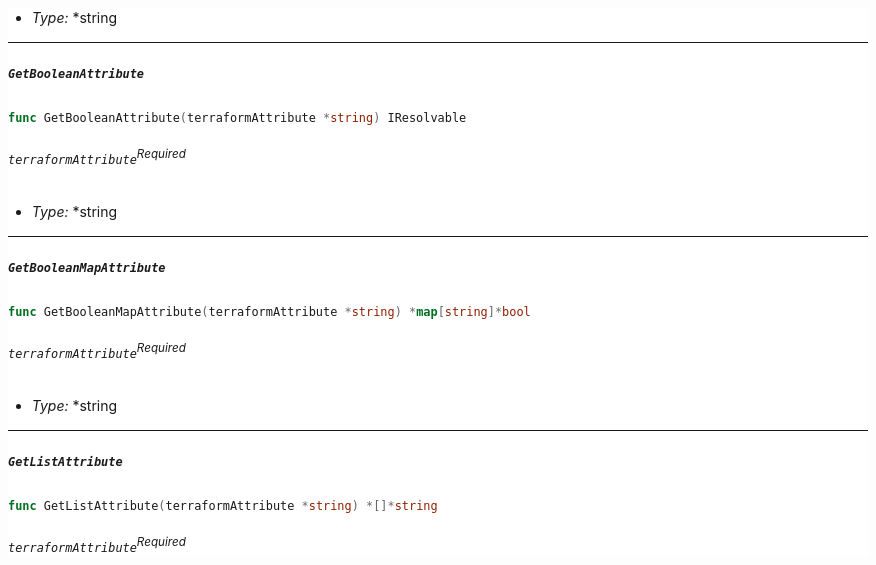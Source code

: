 - *Type:* *string

---

##### `GetBooleanAttribute` <a name="GetBooleanAttribute" id="rhizo-co-terraform-provider-oci.dataOciComputeinstanceagentInstanceAvailablePlugins.DataOciComputeinstanceagentInstanceAvailablePlugins.getBooleanAttribute"></a>

```go
func GetBooleanAttribute(terraformAttribute *string) IResolvable
```

###### `terraformAttribute`<sup>Required</sup> <a name="terraformAttribute" id="rhizo-co-terraform-provider-oci.dataOciComputeinstanceagentInstanceAvailablePlugins.DataOciComputeinstanceagentInstanceAvailablePlugins.getBooleanAttribute.parameter.terraformAttribute"></a>

- *Type:* *string

---

##### `GetBooleanMapAttribute` <a name="GetBooleanMapAttribute" id="rhizo-co-terraform-provider-oci.dataOciComputeinstanceagentInstanceAvailablePlugins.DataOciComputeinstanceagentInstanceAvailablePlugins.getBooleanMapAttribute"></a>

```go
func GetBooleanMapAttribute(terraformAttribute *string) *map[string]*bool
```

###### `terraformAttribute`<sup>Required</sup> <a name="terraformAttribute" id="rhizo-co-terraform-provider-oci.dataOciComputeinstanceagentInstanceAvailablePlugins.DataOciComputeinstanceagentInstanceAvailablePlugins.getBooleanMapAttribute.parameter.terraformAttribute"></a>

- *Type:* *string

---

##### `GetListAttribute` <a name="GetListAttribute" id="rhizo-co-terraform-provider-oci.dataOciComputeinstanceagentInstanceAvailablePlugins.DataOciComputeinstanceagentInstanceAvailablePlugins.getListAttribute"></a>

```go
func GetListAttribute(terraformAttribute *string) *[]*string
```

###### `terraformAttribute`<sup>Required</sup> <a name="terraformAttribute" id="rhizo-co-terraform-provider-oci.dataOciComputeinstanceagentInstanceAvailablePlugins.DataOciComputeinstanceagentInstanceAvailablePlugins.getListAttribute.parameter.terraformAttribute"></a>
